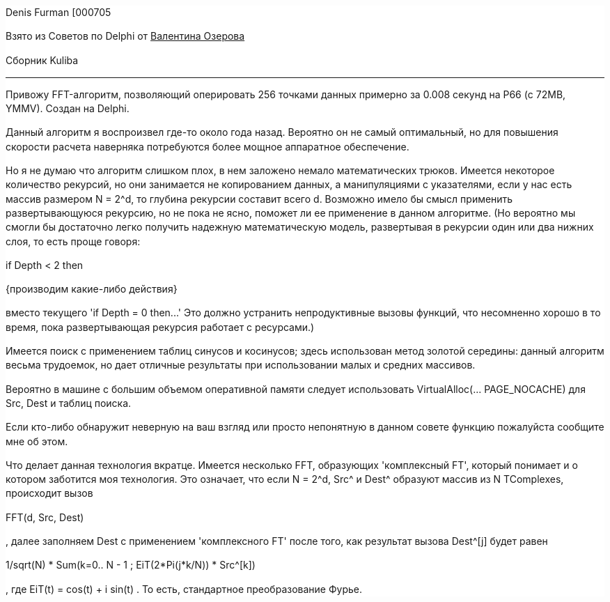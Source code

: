Denis Furman \[000705

Взято из Советов по Delphi от [Валентина
Озерова](mailto:mailto:webmaster@webinspector.com)

Сборник Kuliba

------------------------------------------------------------------------

Привожу FFT-алгоритм, позволяющий оперировать 256 точками данных
примерно за 0.008 секунд на P66 (с 72MB, YMMV). Создан на Delphi.

Данный алгоритм я воспроизвел где-то около года назад. Вероятно он не
самый оптимальный, но для повышения скорости расчета наверняка
потребуются более мощное аппаратное обеспечение.

Но я не думаю что алгоритм слишком плох, в нем заложено немало
математических трюков. Имеется некоторое количество рекурсий, но они
занимается не копированием данных, а манипуляциями с указателями, если у
нас есть массив размером N = 2\^d, то глубина рекурсии составит всего d.
Возможно имело бы смысл применить развертывающуюся рекурсию, но не пока
не ясно, поможет ли ее применение в данном алгоритме. (Но вероятно мы
смогли бы достаточно легко получить надежную математическую модель,
развертывая в рекурсии один или два нижних слоя, то есть проще говоря:

if Depth \< 2 then

{производим какие-либо действия}

вместо текущего \'if Depth = 0 then\...\' Это должно устранить
непродуктивные вызовы функций, что несомненно хорошо в то время, пока
развертывающая рекурсия работает с ресурсами.)

Имеется поиск с применением таблиц синусов и косинусов; здесь
использован метод золотой середины: данный алгоритм весьма трудоемок, но
дает отличные результаты при использовании малых и средних массивов.

Вероятно в машине с большим объемом оперативной памяти следует
использовать VirtualAlloc(\... PAGE\_NOCACHE) для Src, Dest и таблиц
поиска.

Если кто-либо обнаружит неверную на ваш взгляд или просто непонятную в
данном совете функцию пожалуйста сообщите мне об этом.

Что делает данная технология вкратце. Имеется несколько FFT, образующих
\'комплексный FT\', который понимает и о котором заботится моя
технология. Это означает, что если N = 2\^d, Src\^ и Dest\^ образуют
массив из N TComplexes, происходит вызов

FFT(d, Src, Dest)

, далее заполняем Dest с применением \'комплексного FT\' после того, как
результат вызова Dest\^\[j\] будет равен

1/sqrt(N) \* Sum(k=0.. N - 1 ; EiT(2\*Pi(j\*k/N)) \* Src\^\[k\])

, где EiT(t) = cos(t) + i sin(t) . То есть, стандартное преобразование
Фурье.
